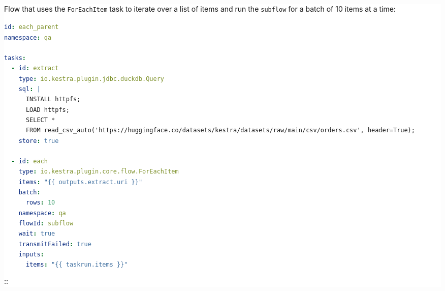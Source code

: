 Flow that uses the `ForEachItem` task to iterate over a list of items and run the `subflow` for a batch of 10 items at a time:

```yaml
id: each_parent
namespace: qa

tasks:
  - id: extract
    type: io.kestra.plugin.jdbc.duckdb.Query
    sql: |
      INSTALL httpfs;
      LOAD httpfs;
      SELECT *
      FROM read_csv_auto('https://huggingface.co/datasets/kestra/datasets/raw/main/csv/orders.csv', header=True);
    store: true

  - id: each
    type: io.kestra.plugin.core.flow.ForEachItem
    items: "{{ outputs.extract.uri }}"
    batch:
      rows: 10
    namespace: qa
    flowId: subflow
    wait: true
    transmitFailed: true
    inputs:
      items: "{{ taskrun.items }}"
```

::
